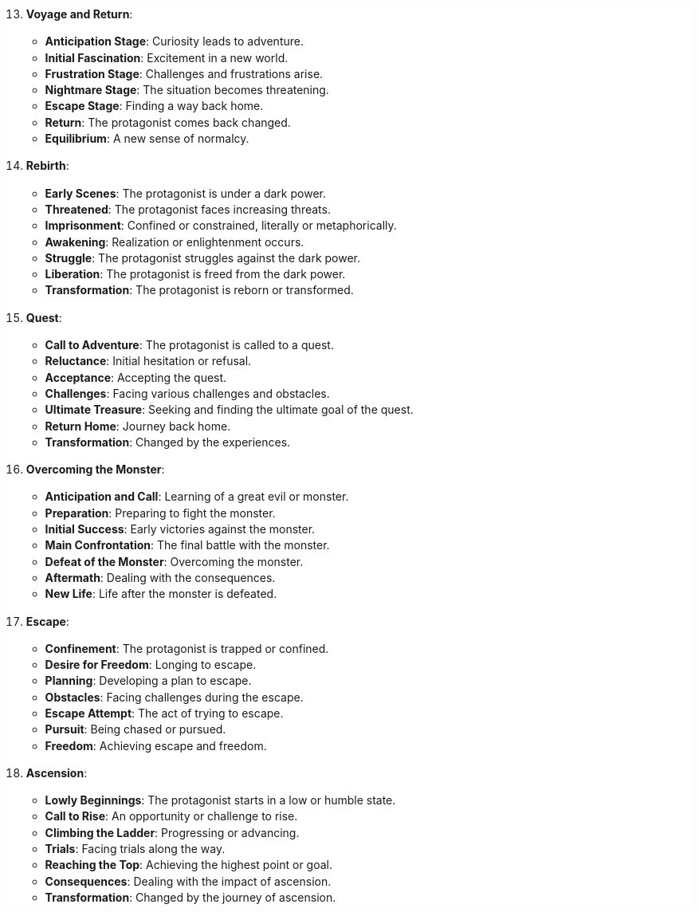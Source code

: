 13. **Voyage and Return**:
    - **Anticipation Stage**: Curiosity leads to adventure.
    - **Initial Fascination**: Excitement in a new world.
    - **Frustration Stage**: Challenges and frustrations arise.
    - **Nightmare Stage**: The situation becomes threatening.
    - **Escape Stage**: Finding a way back home.
    - **Return**: The protagonist comes back changed.
    - **Equilibrium**: A new sense of normalcy.

14. **Rebirth**:
    - **Early Scenes**: The protagonist is under a dark power.
    - **Threatened**: The protagonist faces increasing threats.
    - **Imprisonment**: Confined or constrained, literally or metaphorically.
    - **Awakening**: Realization or enlightenment occurs.
    - **Struggle**: The protagonist struggles against the dark power.
    - **Liberation**: The protagonist is freed from the dark power.
    - **Transformation**: The protagonist is reborn or transformed.

15. **Quest**:
    - **Call to Adventure**: The protagonist is called to a quest.
    - **Reluctance**: Initial hesitation or refusal.
    - **Acceptance**: Accepting the quest.
    - **Challenges**: Facing various challenges and obstacles.
    - **Ultimate Treasure**: Seeking and finding the ultimate goal of the quest.
    - **Return Home**: Journey back home.
    - **Transformation**: Changed by the experiences.

16. **Overcoming the Monster**:
    - **Anticipation and Call**: Learning of a great evil or monster.
    - **Preparation**: Preparing to fight the monster.
    - **Initial Success**: Early victories against the monster.
    - **Main Confrontation**: The final battle with the monster.
    - **Defeat of the Monster**: Overcoming the monster.
    - **Aftermath**: Dealing with the consequences.
    - **New Life**: Life after the monster is defeated.

17. **Escape**:
    - **Confinement**: The protagonist is trapped or confined.
    - **Desire for Freedom**: Longing to escape.
    - **Planning**: Developing a plan to escape.
    - **Obstacles**: Facing challenges during the escape.
    - **Escape Attempt**: The act of trying to escape.
    - **Pursuit**: Being chased or pursued.
    - **Freedom**: Achieving escape and freedom.

18. **Ascension**:
    - **Lowly Beginnings**: The protagonist starts in a low or humble state.
    - **Call to Rise**: An opportunity or challenge to rise.
    - **Climbing the Ladder**: Progressing or advancing.
    - **Trials**: Facing trials along the way.
    - **Reaching the Top**: Achieving the highest point or goal.
    - **Consequences**: Dealing with the impact of ascension.
    - **Transformation**: Changed by the journey of ascension.
